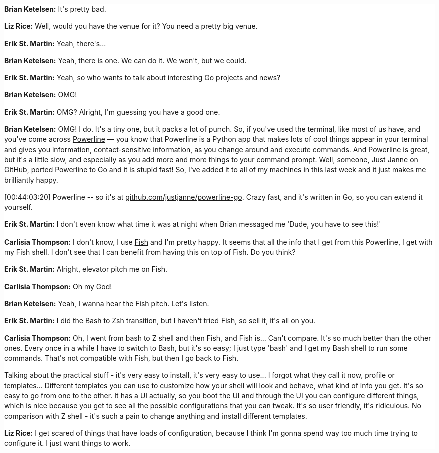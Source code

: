 **Brian Ketelsen:** It's pretty bad.

**Liz Rice:** Well, would you have the venue for it? You need a pretty big venue.

**Erik St. Martin:** Yeah, there's...

**Brian Ketelsen:** Yeah, there is one. We can do it. We won't, but we could.

**Erik St. Martin:** Yeah, so who wants to talk about interesting Go projects and news?

**Brian Ketelsen:** OMG!

**Erik St. Martin:** OMG? Alright, I'm guessing you have a good one.

**Brian Ketelsen:** OMG! I do. It's a tiny one, but it packs a lot of punch. So, if you've used the terminal, like most of us have, and you've come across [Powerline](https://github.com/powerline/powerline) — you know that Powerline is a Python app that makes lots of cool things appear in your terminal and gives you information, contact-sensitive information, as you change around and execute commands. And Powerline is great, but it's a little slow, and especially as you add more and more things to your command prompt. Well, someone, Just Janne on GitHub, ported Powerline to Go and it is stupid fast! So, I've added it to all of my machines in this last week and it just makes me brilliantly happy.

\[00:44:03:20\] Powerline -- so it's at [github.com/justjanne/powerline-go](https://github.com/justjanne/powerline-go). Crazy fast, and it's written in Go, so you can extend it yourself.

**Erik St. Martin:** I don't even know what time it was at night when Brian messaged me 'Dude, you have to see this!'

**Carlisia Thompson:** I don't know, I use [Fish](https://github.com/fish-shell/fish-shell) and I'm pretty happy. It seems that all the info that I get from this Powerline, I get with my Fish shell. I don't see that I can benefit from having this on top of Fish. Do you think?

**Erik St. Martin:** Alright, elevator pitch me on Fish.

**Carlisia Thompson:** Oh my God!

**Brian Ketelsen:** Yeah, I wanna hear the Fish pitch. Let's listen.

**Erik St. Martin:** I did the [Bash](https://en.wikipedia.org/wiki/Bash_(Unix_shell)) to [Zsh](https://en.wikipedia.org/wiki/Z_shell) transition, but I haven't tried Fish, so sell it, it's all on you.

**Carlisia Thompson:** Oh, I went from bash to Z shell and then Fish, and Fish is... Can't compare. It's so much better than the other ones. Every once in a while I have to switch to Bash, but it's so easy; I just type 'bash' and I get my Bash shell to run some commands. That's not compatible with Fish, but then I go back to Fish.

Talking about the practical stuff - it's very easy to install, it's very easy to use... I forgot what they call it now, profile or templates... Different templates you can use to customize how your shell will look and behave, what kind of info you get. It's so easy to go from one to the other. It has a UI actually, so you boot the UI and through the UI you can configure different things, which is nice because you get to see all the possible configurations that you can tweak. It's so user friendly, it's ridiculous. No comparison with Z shell - it's such a pain to change anything and install different templates.

**Liz Rice:** I get scared of things that have loads of configuration, because I think I'm gonna spend way too much time trying to configure it. I just want things to work.

